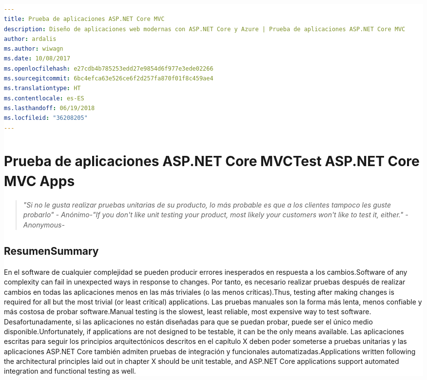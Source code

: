```yaml
---
title: Prueba de aplicaciones ASP.NET Core MVC
description: Diseño de aplicaciones web modernas con ASP.NET Core y Azure | Prueba de aplicaciones ASP.NET Core MVC
author: ardalis
ms.author: wiwagn
ms.date: 10/08/2017
ms.openlocfilehash: e27cdb4b785253edd27e9854d6f977e3ede02266
ms.sourcegitcommit: 6bc4efca63e526ce6f2d257fa870f01f8c459ae4
ms.translationtype: HT
ms.contentlocale: es-ES
ms.lasthandoff: 06/19/2018
ms.locfileid: "36208205"
---
```

# <a name="test-aspnet-core-mvc-apps"></a><span data-ttu-id="e5da3-103">Prueba de aplicaciones ASP.NET Core MVC</span><span class="sxs-lookup"><span data-stu-id="e5da3-103">Test ASP.NET Core MVC Apps</span></span>

> <span data-ttu-id="e5da3-104">_"Si no le gusta realizar pruebas unitarias de su producto, lo más probable es que a los clientes tampoco les guste probarlo"_
>  _- Anónimo-_</span><span class="sxs-lookup"><span data-stu-id="e5da3-104">_"If you don't like unit testing your product, most likely your customers won't like to test it, either."_
 _- Anonymous-_</span></span>

## <a name="summary"></a><span data-ttu-id="e5da3-105">Resumen</span><span class="sxs-lookup"><span data-stu-id="e5da3-105">Summary</span></span>

<span data-ttu-id="e5da3-106">En el software de cualquier complejidad se pueden producir errores inesperados en respuesta a los cambios.</span><span class="sxs-lookup"><span data-stu-id="e5da3-106">Software of any complexity can fail in unexpected ways in response to changes.</span></span> <span data-ttu-id="e5da3-107">Por tanto, es necesario realizar pruebas después de realizar cambios en todas las aplicaciones menos en las más triviales (o las menos críticas).</span><span class="sxs-lookup"><span data-stu-id="e5da3-107">Thus, testing after making changes is required for all but the most trivial (or least critical) applications.</span></span> <span data-ttu-id="e5da3-108">Las pruebas manuales son la forma más lenta, menos confiable y más costosa de probar software.</span><span class="sxs-lookup"><span data-stu-id="e5da3-108">Manual testing is the slowest, least reliable, most expensive way to test software.</span></span> <span data-ttu-id="e5da3-109">Desafortunadamente, si las aplicaciones no están diseñadas para que se puedan probar, puede ser el único medio disponible.</span><span class="sxs-lookup"><span data-stu-id="e5da3-109">Unfortunately, if applications are not designed to be testable, it can be the only means available.</span></span> <span data-ttu-id="e5da3-110">Las aplicaciones escritas para seguir los principios arquitectónicos descritos en el capítulo X deben poder someterse a pruebas unitarias y las aplicaciones ASP.NET Core también admiten pruebas de integración y funcionales automatizadas.</span><span class="sxs-lookup"><span data-stu-id="e5da3-110">Applications written following the architectural principles laid out in chapter X should be unit testable, and ASP.NET Core applications support automated integration and functional testing as well.</span></span>
